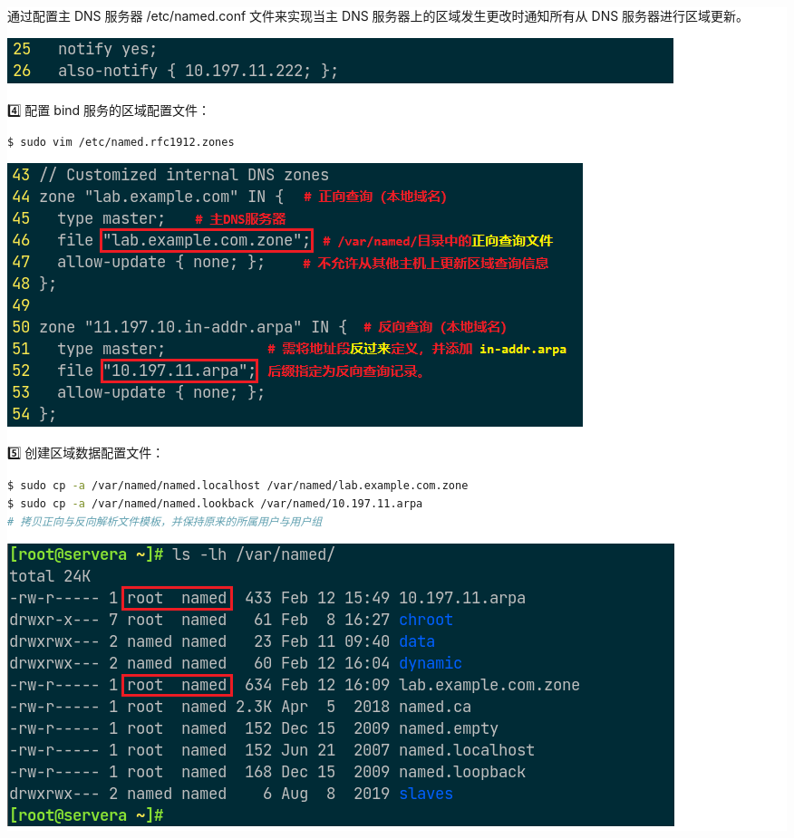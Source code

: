   通过配置主 DNS 服务器 /etc/named.conf 文件来实现当主 DNS 服务器上的区域发生更改时通知所有从 DNS 服务器进行区域更新。
  
  ![](https://github.com/Alberthua-Perl/tech-docs/blob/master/images/dns/named-conf-notify.jpg)
  
  4️⃣ 配置 bind 服务的区域配置文件：
  
  ```bash
  $ sudo vim /etc/named.rfc1912.zones
  ```
  
  ![](https://github.com/Alberthua-Perl/tech-docs/blob/master/images/dns/named-zone-conf.png)
  
  5️⃣ 创建区域数据配置文件：
  
  ```bash
  $ sudo cp -a /var/named/named.localhost /var/named/lab.example.com.zone
  $ sudo cp -a /var/named/named.lookback /var/named/10.197.11.arpa
  # 拷贝正向与反向解析文件模板，并保持原来的所属用户与用户组
  ```
  
  ![](https://github.com/Alberthua-Perl/tech-docs/blob/master/images/dns/var-named-zone-data-1.jpg)
  